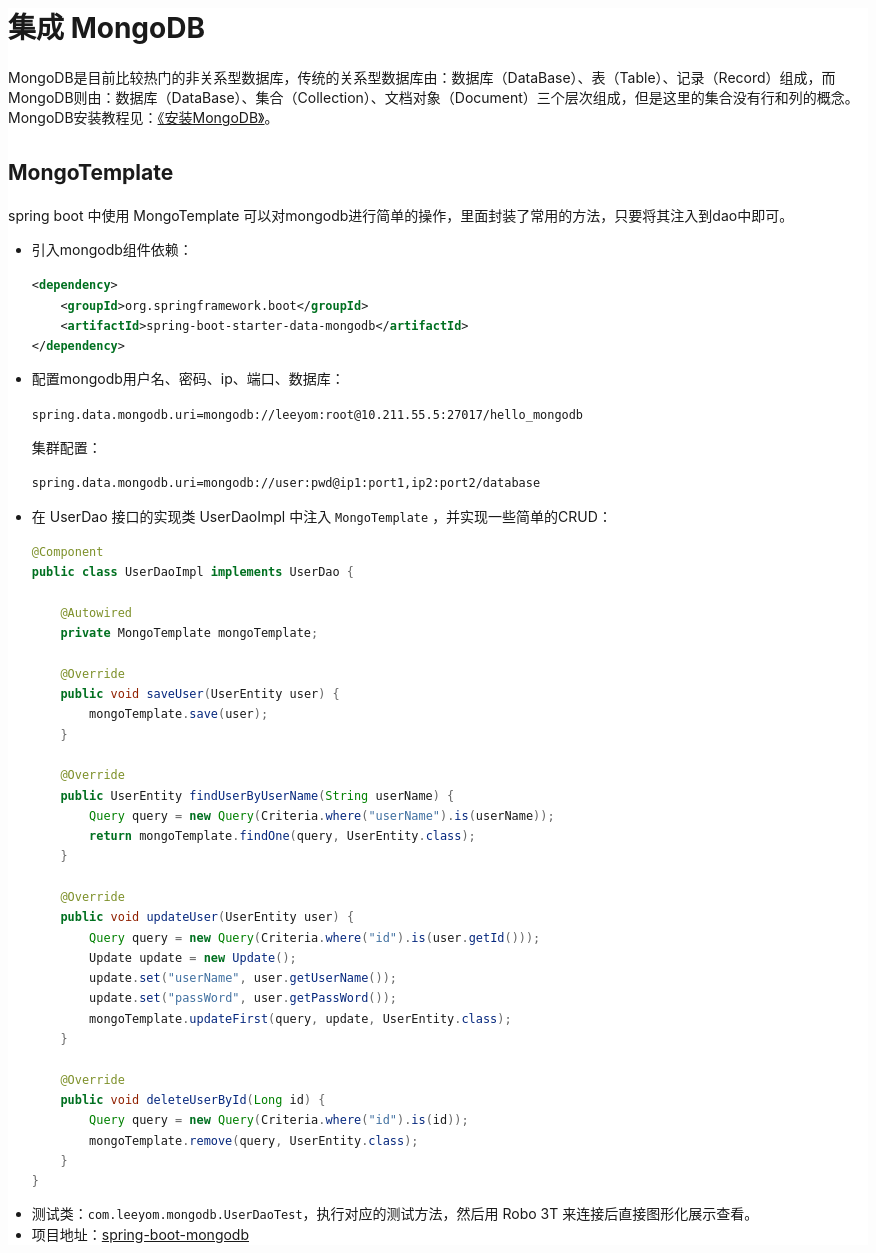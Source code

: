 # 集成 MongoDB

MongoDB是目前比较热门的非关系型数据库，传统的关系型数据库由：数据库（DataBase）、表（Table）、记录（Record）组成，而MongoDB则由：数据库（DataBase）、集合（Collection）、文档对象（Document）三个层次组成，但是这里的集合没有行和列的概念。MongoDB安装教程见：[《安装MongoDB》](http://www.leeyom.top/2017/11/12/linux-note/)。

## MongoTemplate

spring boot 中使用 MongoTemplate 可以对mongodb进行简单的操作，里面封装了常用的方法，只要将其注入到dao中即可。
- 引入mongodb组件依赖：
  ```xml
  <dependency>
      <groupId>org.springframework.boot</groupId>
      <artifactId>spring-boot-starter-data-mongodb</artifactId>
  </dependency>  
  ```
- 配置mongodb用户名、密码、ip、端口、数据库：
  ```properties
  spring.data.mongodb.uri=mongodb://leeyom:root@10.211.55.5:27017/hello_mongodb
  ```
  集群配置：
  ```properties
  spring.data.mongodb.uri=mongodb://user:pwd@ip1:port1,ip2:port2/database
  ```
- 在 UserDao 接口的实现类 UserDaoImpl 中注入 `MongoTemplate` ，并实现一些简单的CRUD：
  ```java
  @Component
  public class UserDaoImpl implements UserDao {

      @Autowired
      private MongoTemplate mongoTemplate;

      @Override
      public void saveUser(UserEntity user) {
          mongoTemplate.save(user);
      }

      @Override
      public UserEntity findUserByUserName(String userName) {
          Query query = new Query(Criteria.where("userName").is(userName));
          return mongoTemplate.findOne(query, UserEntity.class);
      }

      @Override
      public void updateUser(UserEntity user) {
          Query query = new Query(Criteria.where("id").is(user.getId()));
          Update update = new Update();
          update.set("userName", user.getUserName());
          update.set("passWord", user.getPassWord());
          mongoTemplate.updateFirst(query, update, UserEntity.class);
      }

      @Override
      public void deleteUserById(Long id) {
          Query query = new Query(Criteria.where("id").is(id));
          mongoTemplate.remove(query, UserEntity.class);
      }
  }  
  ```
- 测试类：`com.leeyom.mongodb.UserDaoTest`，执行对应的测试方法，然后用 Robo 3T 来连接后直接图形化展示查看。
- 项目地址：[spring-boot-mongodb](https://github.com/wangleeyom/spring-boot-learning/tree/master/spring-boot-mongodb)

